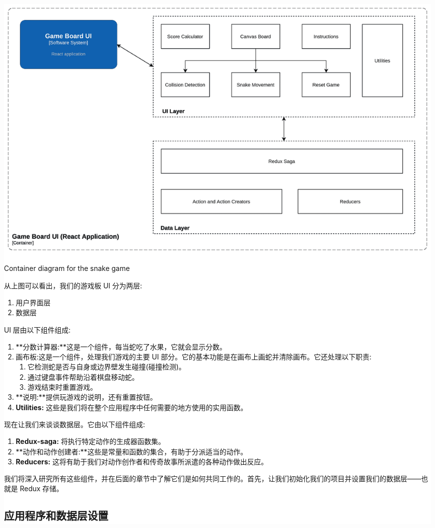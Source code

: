 ![Untitled--2-](img/bf61b8876dd8161636df670478ad82df.png)

Container diagram for the snake game

从上图可以看出，我们的游戏板 UI 分为两层:

1.  用户界面层
2.  数据层

UI 层由以下组件组成:

1.  **分数计算器:**这是一个组件，每当蛇吃了水果，它就会显示分数。
2.  画布板:这是一个组件，处理我们游戏的主要 UI 部分。它的基本功能是在画布上画蛇并清除画布。它还处理以下职责:
    1.  它检测蛇是否与自身或边界壁发生碰撞(碰撞检测)。
    2.  通过键盘事件帮助沿着棋盘移动蛇。
    3.  游戏结束时重置游戏。
3.  **说明:**提供玩游戏的说明，还有重置按钮。
4.  **Utilities:** 这些是我们将在整个应用程序中任何需要的地方使用的实用函数。

现在让我们来谈谈数据层。它由以下组件组成:

1.  **Redux-saga:** 将执行特定动作的生成器函数集。
2.  **动作和动作创建者:**这些是常量和函数的集合，有助于分派适当的动作。
3.  **Reducers:** 这将有助于我们对动作创作者和传奇故事所派遣的各种动作做出反应。

我们将深入研究所有这些组件，并在后面的章节中了解它们是如何共同工作的。首先，让我们初始化我们的项目并设置我们的数据层——也就是 Redux 存储。

## 应用程序和数据层设置
